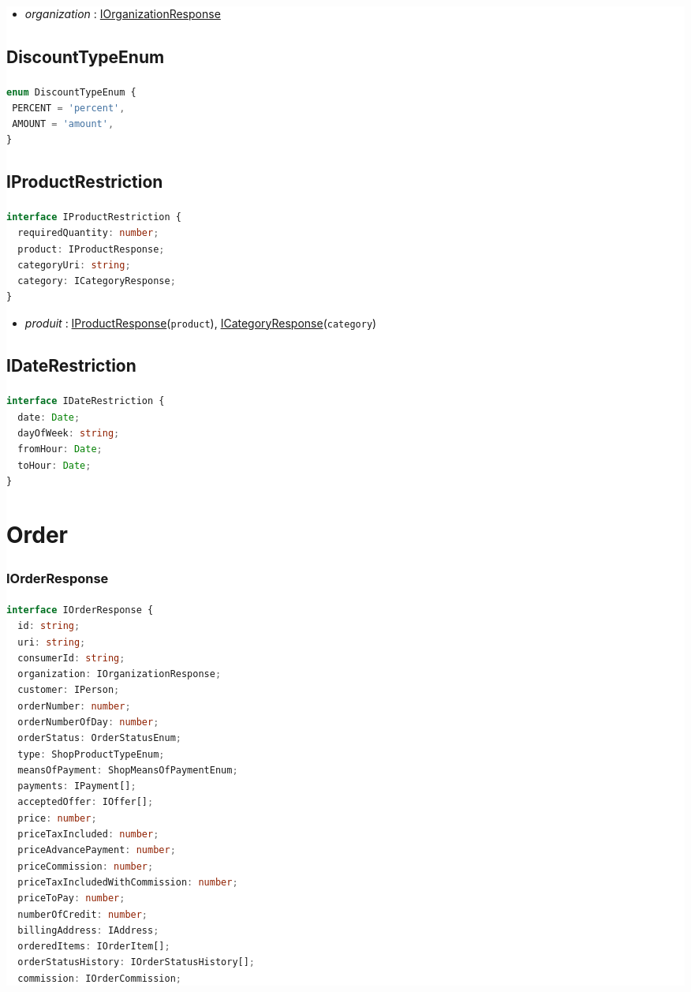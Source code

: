  - *organization* : [IOrganizationResponse](organization-types#iorganizationresponse)


 ## DiscountTypeEnum
 ```ts
enum DiscountTypeEnum {
  PERCENT = 'percent',
  AMOUNT = 'amount',
}
```

## IProductRestriction
```ts
interface IProductRestriction {
  requiredQuantity: number;
  product: IProductResponse;
  categoryUri: string;
  category: ICategoryResponse;
}
```

- *produit* : [IProductResponse](#iproductresponse)(`product`), [ICategoryResponse](#icategoryresponse)(`category`)


## IDateRestriction
```ts
interface IDateRestriction {
  date: Date;
  dayOfWeek: string;
  fromHour: Date;
  toHour: Date;
}
```

# Order

### IOrderResponse
```ts
interface IOrderResponse {
  id: string;
  uri: string;
  consumerId: string;
  organization: IOrganizationResponse;
  customer: IPerson;
  orderNumber: number;
  orderNumberOfDay: number;
  orderStatus: OrderStatusEnum;
  type: ShopProductTypeEnum;
  meansOfPayment: ShopMeansOfPaymentEnum;
  payments: IPayment[];
  acceptedOffer: IOffer[];
  price: number;
  priceTaxIncluded: number;
  priceAdvancePayment: number;
  priceCommission: number;
  priceTaxIncludedWithCommission: number;
  priceToPay: number;
  numberOfCredit: number;
  billingAddress: IAddress;
  orderedItems: IOrderItem[];
  orderStatusHistory: IOrderStatusHistory[];
  commission: IOrderCommission;
```